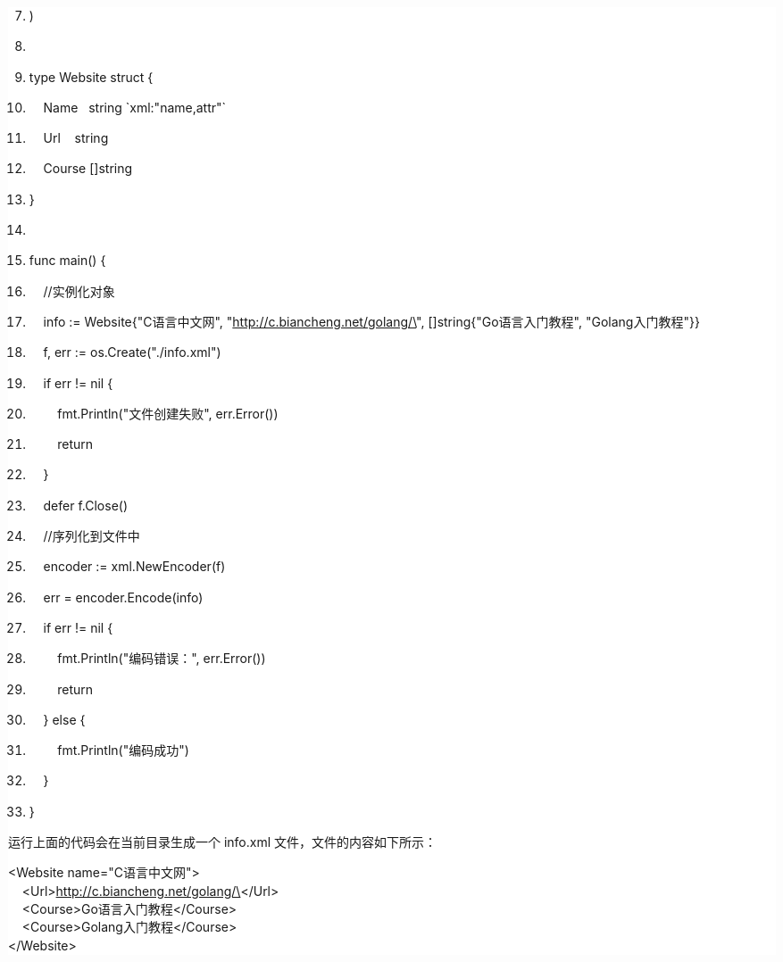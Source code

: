 7.  )

8.  

9.  type Website struct {

10.     Name   string \`xml:\"name,attr\"\`

11.     Url    string

12.     Course \[\]string

13. }

14. 

15. func main() {

16.     //实例化对象

17.     info := Website{\"C语言中文网\",
    \"http://c.biancheng.net/golang/\", \[\]string{\"Go语言入门教程\",
    \"Golang入门教程\"}}

18.     f, err := os.Create(\"./info.xml\")

19.     if err != nil {

20.         fmt.Println(\"文件创建失败\", err.Error())

21.         return

22.     }

23.     defer f.Close()

24.     //序列化到文件中

25.     encoder := xml.NewEncoder(f)

26.     err = encoder.Encode(info)

27.     if err != nil {

28.         fmt.Println(\"编码错误：\", err.Error())

29.         return

30.     } else {

31.         fmt.Println(\"编码成功\")

32.     }

33. }

运行上面的代码会在当前目录生成一个 info.xml 文件，文件的内容如下所示：

\<Website name=\"C语言中文网\"\>\
    \<Url\>http://c.biancheng.net/golang/\</Url\>\
    \<Course\>Go语言入门教程\</Course\>\
    \<Course\>Golang入门教程\</Course\>\
\</Website\>
